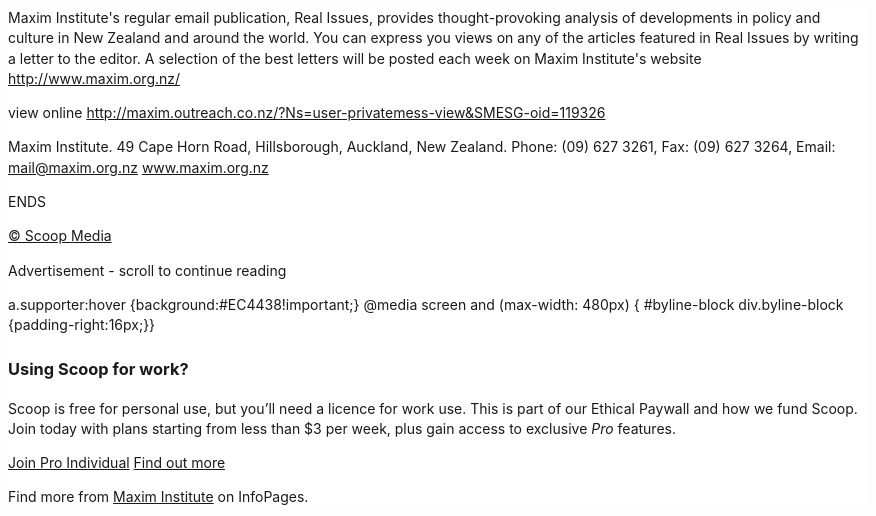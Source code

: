 Maxim Institute's regular email publication, Real Issues, provides thought-provoking analysis of developments in policy and culture in New Zealand and around the world. You can express you views on any of the articles featured in Real Issues by writing a letter to the editor. A selection of the best letters will be posted each week on Maxim Institute's website http://www.maxim.org.nz/

view online http://maxim.outreach.co.nz/?Ns=user-privatemess-view&SMESG-oid=119326

Maxim Institute. 49 Cape Horn Road, Hillsborough, Auckland, New Zealand. Phone: (09) 627 3261, Fax: (09) 627 3264, Email: mail@maxim.org.nz www.maxim.org.nz

ENDS

[© Scoop Media](http://www.scoop.co.nz/about/terms.html)  

Advertisement - scroll to continue reading



a.supporter:hover {background:#EC4438!important;} @media screen and (max-width: 480px) { #byline-block div.byline-block {padding-right:16px;}}

### Using Scoop for work?

Scoop is free for personal use, but you’ll need a licence for work use. This is part of our Ethical Paywall and how we fund Scoop. Join today with plans starting from less than $3 per week, plus gain access to exclusive _Pro_ features.  
  
[Join Pro Individual](https://pro.scoop.co.nz/Individual/?from=ProIn24) [Find out more](https://pro.scoop.co.nz/using-scoop-for-work/?from=ProIn24)

Find more from [Maxim Institute](https://info.scoop.co.nz/Maxim_Institute) on InfoPages.